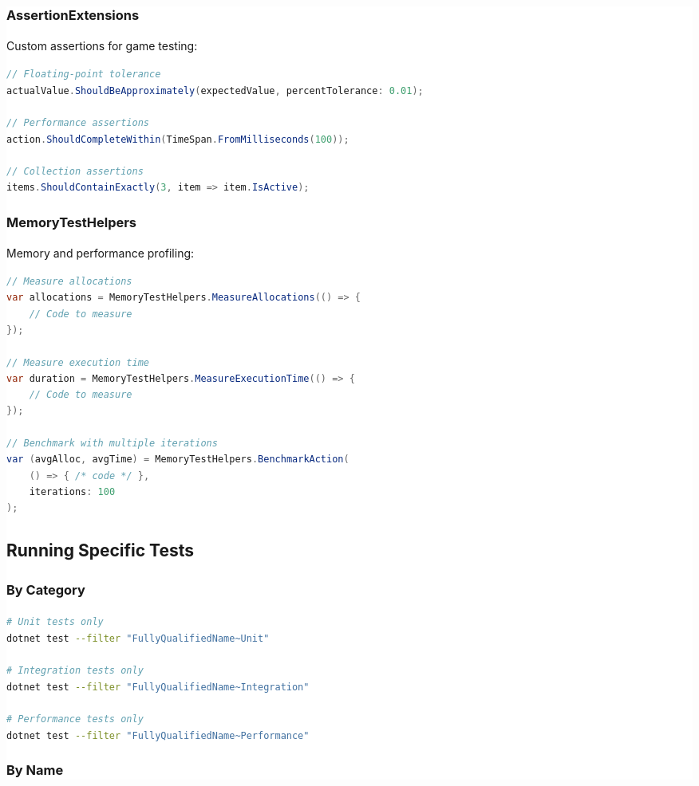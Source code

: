 ### AssertionExtensions

Custom assertions for game testing:

```csharp
// Floating-point tolerance
actualValue.ShouldBeApproximately(expectedValue, percentTolerance: 0.01);

// Performance assertions
action.ShouldCompleteWithin(TimeSpan.FromMilliseconds(100));

// Collection assertions
items.ShouldContainExactly(3, item => item.IsActive);
```

### MemoryTestHelpers

Memory and performance profiling:

```csharp
// Measure allocations
var allocations = MemoryTestHelpers.MeasureAllocations(() => {
    // Code to measure
});

// Measure execution time
var duration = MemoryTestHelpers.MeasureExecutionTime(() => {
    // Code to measure
});

// Benchmark with multiple iterations
var (avgAlloc, avgTime) = MemoryTestHelpers.BenchmarkAction(
    () => { /* code */ },
    iterations: 100
);
```

## Running Specific Tests

### By Category

```bash
# Unit tests only
dotnet test --filter "FullyQualifiedName~Unit"

# Integration tests only
dotnet test --filter "FullyQualifiedName~Integration"

# Performance tests only
dotnet test --filter "FullyQualifiedName~Performance"
```

### By Name
